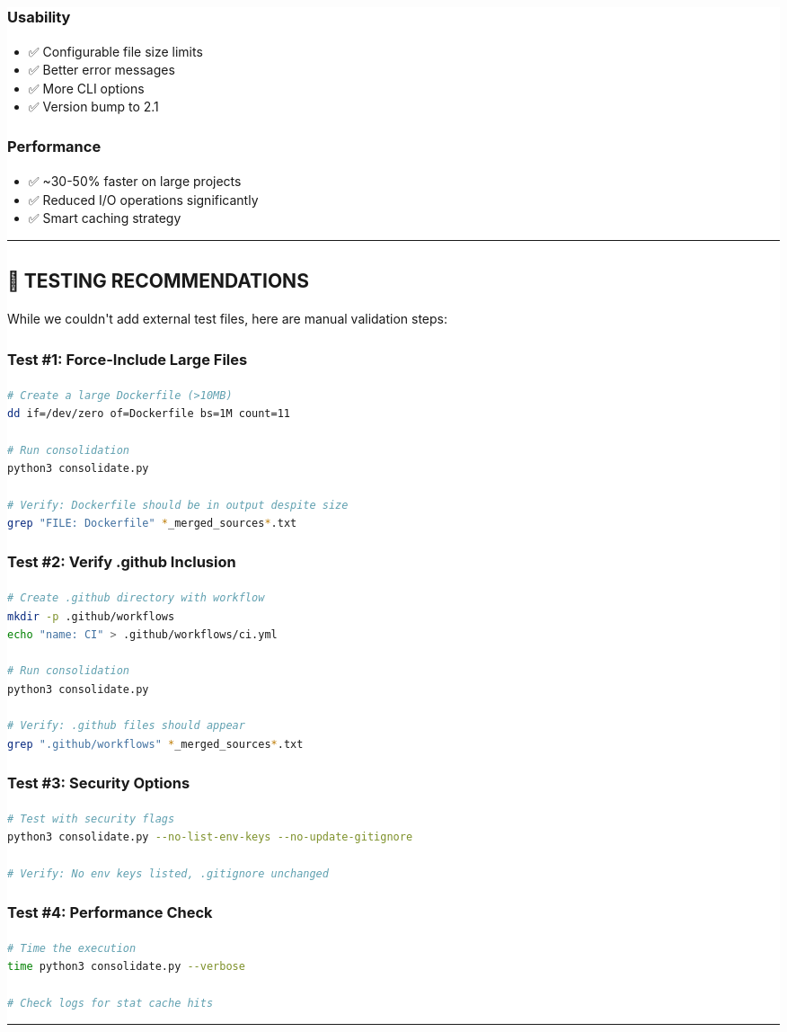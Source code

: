 ### Usability
- ✅ Configurable file size limits
- ✅ Better error messages
- ✅ More CLI options
- ✅ Version bump to 2.1

### Performance
- ✅ ~30-50% faster on large projects
- ✅ Reduced I/O operations significantly
- ✅ Smart caching strategy

---

## 🧪 TESTING RECOMMENDATIONS

While we couldn't add external test files, here are manual validation steps:

### Test #1: Force-Include Large Files
```bash
# Create a large Dockerfile (>10MB)
dd if=/dev/zero of=Dockerfile bs=1M count=11

# Run consolidation
python3 consolidate.py

# Verify: Dockerfile should be in output despite size
grep "FILE: Dockerfile" *_merged_sources*.txt
```

### Test #2: Verify .github Inclusion
```bash
# Create .github directory with workflow
mkdir -p .github/workflows
echo "name: CI" > .github/workflows/ci.yml

# Run consolidation
python3 consolidate.py

# Verify: .github files should appear
grep ".github/workflows" *_merged_sources*.txt
```

### Test #3: Security Options
```bash
# Test with security flags
python3 consolidate.py --no-list-env-keys --no-update-gitignore

# Verify: No env keys listed, .gitignore unchanged
```

### Test #4: Performance Check
```bash
# Time the execution
time python3 consolidate.py --verbose

# Check logs for stat cache hits
```

---